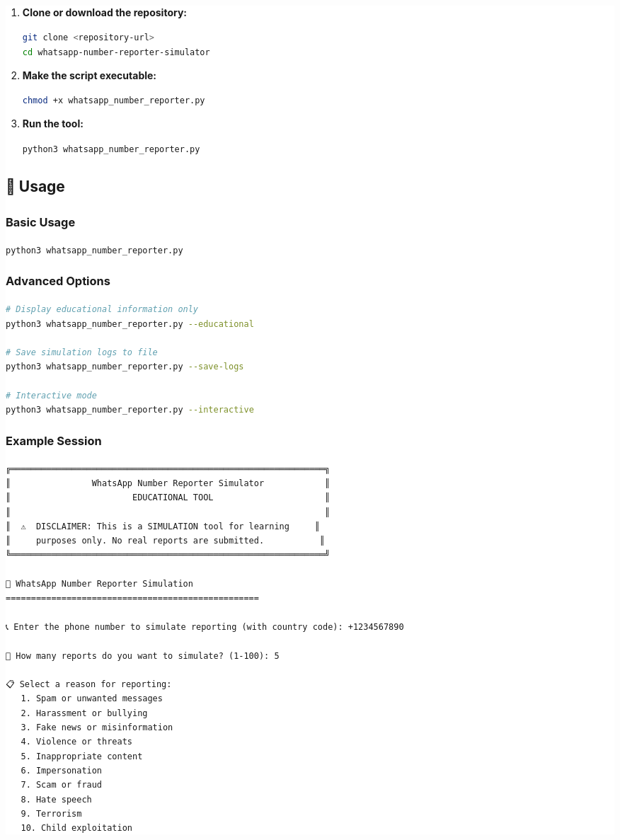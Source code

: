 1. **Clone or download the repository:**
   ```bash
   git clone <repository-url>
   cd whatsapp-number-reporter-simulator
   ```

2. **Make the script executable:**
   ```bash
   chmod +x whatsapp_number_reporter.py
   ```

3. **Run the tool:**
   ```bash
   python3 whatsapp_number_reporter.py
   ```

## 📖 Usage

### Basic Usage

```bash
python3 whatsapp_number_reporter.py
```

### Advanced Options

```bash
# Display educational information only
python3 whatsapp_number_reporter.py --educational

# Save simulation logs to file
python3 whatsapp_number_reporter.py --save-logs

# Interactive mode
python3 whatsapp_number_reporter.py --interactive
```

### Example Session

```
╔══════════════════════════════════════════════════════════════╗
║                WhatsApp Number Reporter Simulator            ║
║                        EDUCATIONAL TOOL                      ║
║                                                              ║
║  ⚠️  DISCLAIMER: This is a SIMULATION tool for learning     ║
║     purposes only. No real reports are submitted.           ║
╚══════════════════════════════════════════════════════════════╝

📱 WhatsApp Number Reporter Simulation
==================================================

📞 Enter the phone number to simulate reporting (with country code): +1234567890

🔢 How many reports do you want to simulate? (1-100): 5

📋 Select a reason for reporting:
   1. Spam or unwanted messages
   2. Harassment or bullying
   3. Fake news or misinformation
   4. Violence or threats
   5. Inappropriate content
   6. Impersonation
   7. Scam or fraud
   8. Hate speech
   9. Terrorism
   10. Child exploitation

```